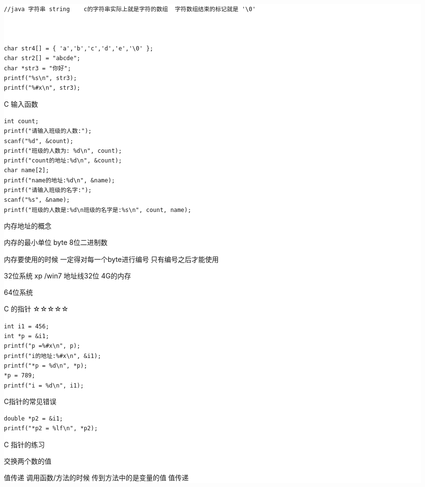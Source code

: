  

 

    //java 字符串 string    c的字符串实际上就是字符的数组  字符数组结束的标记就是 '\0'  

 

    char str4[] = { 'a','b','c','d','e','\0' };
    char str2[] = "abcde";
    char *str3 = "你好";
    printf("%s\n", str3);
    printf("%#x\n", str3);
 

C 输入函数


    int count;
    printf("请输入班级的人数:");
    scanf("%d", &count);
    printf("班级的人数为: %d\n", count);
    printf("count的地址:%d\n", &count);
    char name[2];
    printf("name的地址:%d\n", &name);
    printf("请输入班级的名字:");
    scanf("%s", &name);
    printf("班级的人数是:%d\n班级的名字是:%s\n", count, name);

 

内存地址的概念 

内存的最小单位 byte 8位二进制数 

内存要使用的时候 一定得对每一个byte进行编号 只有编号之后才能使用 

32位系统 xp /win7 地址线32位 4G的内存 

64位系统

C 的指针 ☆☆☆☆☆


    int i1 = 456;
    int *p = &i1;
    printf("p =%#x\n", p);
    printf("i的地址:%#x\n", &i1);
    printf("*p = %d\n", *p);
    *p = 789;
    printf("i = %d\n", i1);

C指针的常见错误

    double *p2 = &i1;
    printf("*p2 = %lf\n", *p2);
 

C 指针的练习 

交换两个数的值 

值传递 调用函数/方法的时候 传到方法中的是变量的值 值传递 
